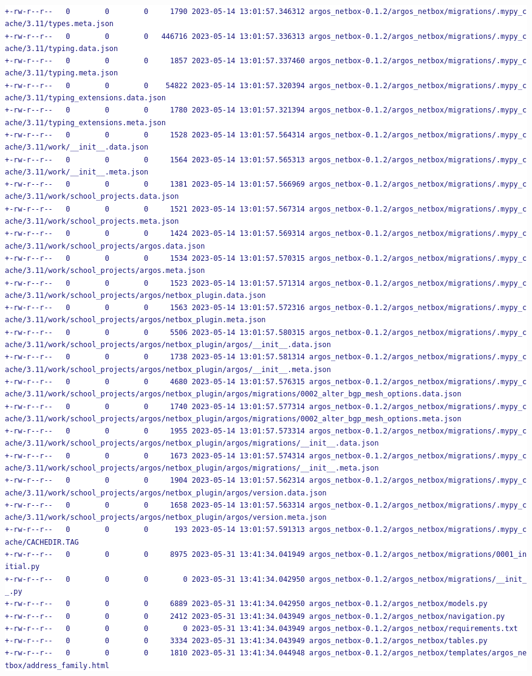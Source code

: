 ```diff
+-rw-r--r--   0        0        0     1790 2023-05-14 13:01:57.346312 argos_netbox-0.1.2/argos_netbox/migrations/.mypy_cache/3.11/types.meta.json
+-rw-r--r--   0        0        0   446716 2023-05-14 13:01:57.336313 argos_netbox-0.1.2/argos_netbox/migrations/.mypy_cache/3.11/typing.data.json
+-rw-r--r--   0        0        0     1857 2023-05-14 13:01:57.337460 argos_netbox-0.1.2/argos_netbox/migrations/.mypy_cache/3.11/typing.meta.json
+-rw-r--r--   0        0        0    54822 2023-05-14 13:01:57.320394 argos_netbox-0.1.2/argos_netbox/migrations/.mypy_cache/3.11/typing_extensions.data.json
+-rw-r--r--   0        0        0     1780 2023-05-14 13:01:57.321394 argos_netbox-0.1.2/argos_netbox/migrations/.mypy_cache/3.11/typing_extensions.meta.json
+-rw-r--r--   0        0        0     1528 2023-05-14 13:01:57.564314 argos_netbox-0.1.2/argos_netbox/migrations/.mypy_cache/3.11/work/__init__.data.json
+-rw-r--r--   0        0        0     1564 2023-05-14 13:01:57.565313 argos_netbox-0.1.2/argos_netbox/migrations/.mypy_cache/3.11/work/__init__.meta.json
+-rw-r--r--   0        0        0     1381 2023-05-14 13:01:57.566969 argos_netbox-0.1.2/argos_netbox/migrations/.mypy_cache/3.11/work/school_projects.data.json
+-rw-r--r--   0        0        0     1521 2023-05-14 13:01:57.567314 argos_netbox-0.1.2/argos_netbox/migrations/.mypy_cache/3.11/work/school_projects.meta.json
+-rw-r--r--   0        0        0     1424 2023-05-14 13:01:57.569314 argos_netbox-0.1.2/argos_netbox/migrations/.mypy_cache/3.11/work/school_projects/argos.data.json
+-rw-r--r--   0        0        0     1534 2023-05-14 13:01:57.570315 argos_netbox-0.1.2/argos_netbox/migrations/.mypy_cache/3.11/work/school_projects/argos.meta.json
+-rw-r--r--   0        0        0     1523 2023-05-14 13:01:57.571314 argos_netbox-0.1.2/argos_netbox/migrations/.mypy_cache/3.11/work/school_projects/argos/netbox_plugin.data.json
+-rw-r--r--   0        0        0     1563 2023-05-14 13:01:57.572316 argos_netbox-0.1.2/argos_netbox/migrations/.mypy_cache/3.11/work/school_projects/argos/netbox_plugin.meta.json
+-rw-r--r--   0        0        0     5506 2023-05-14 13:01:57.580315 argos_netbox-0.1.2/argos_netbox/migrations/.mypy_cache/3.11/work/school_projects/argos/netbox_plugin/argos/__init__.data.json
+-rw-r--r--   0        0        0     1738 2023-05-14 13:01:57.581314 argos_netbox-0.1.2/argos_netbox/migrations/.mypy_cache/3.11/work/school_projects/argos/netbox_plugin/argos/__init__.meta.json
+-rw-r--r--   0        0        0     4680 2023-05-14 13:01:57.576315 argos_netbox-0.1.2/argos_netbox/migrations/.mypy_cache/3.11/work/school_projects/argos/netbox_plugin/argos/migrations/0002_alter_bgp_mesh_options.data.json
+-rw-r--r--   0        0        0     1740 2023-05-14 13:01:57.577314 argos_netbox-0.1.2/argos_netbox/migrations/.mypy_cache/3.11/work/school_projects/argos/netbox_plugin/argos/migrations/0002_alter_bgp_mesh_options.meta.json
+-rw-r--r--   0        0        0     1955 2023-05-14 13:01:57.573314 argos_netbox-0.1.2/argos_netbox/migrations/.mypy_cache/3.11/work/school_projects/argos/netbox_plugin/argos/migrations/__init__.data.json
+-rw-r--r--   0        0        0     1673 2023-05-14 13:01:57.574314 argos_netbox-0.1.2/argos_netbox/migrations/.mypy_cache/3.11/work/school_projects/argos/netbox_plugin/argos/migrations/__init__.meta.json
+-rw-r--r--   0        0        0     1904 2023-05-14 13:01:57.562314 argos_netbox-0.1.2/argos_netbox/migrations/.mypy_cache/3.11/work/school_projects/argos/netbox_plugin/argos/version.data.json
+-rw-r--r--   0        0        0     1658 2023-05-14 13:01:57.563314 argos_netbox-0.1.2/argos_netbox/migrations/.mypy_cache/3.11/work/school_projects/argos/netbox_plugin/argos/version.meta.json
+-rw-r--r--   0        0        0      193 2023-05-14 13:01:57.591313 argos_netbox-0.1.2/argos_netbox/migrations/.mypy_cache/CACHEDIR.TAG
+-rw-r--r--   0        0        0     8975 2023-05-31 13:41:34.041949 argos_netbox-0.1.2/argos_netbox/migrations/0001_initial.py
+-rw-r--r--   0        0        0        0 2023-05-31 13:41:34.042950 argos_netbox-0.1.2/argos_netbox/migrations/__init__.py
+-rw-r--r--   0        0        0     6889 2023-05-31 13:41:34.042950 argos_netbox-0.1.2/argos_netbox/models.py
+-rw-r--r--   0        0        0     2412 2023-05-31 13:41:34.043949 argos_netbox-0.1.2/argos_netbox/navigation.py
+-rw-r--r--   0        0        0        0 2023-05-31 13:41:34.043949 argos_netbox-0.1.2/argos_netbox/requirements.txt
+-rw-r--r--   0        0        0     3334 2023-05-31 13:41:34.043949 argos_netbox-0.1.2/argos_netbox/tables.py
+-rw-r--r--   0        0        0     1810 2023-05-31 13:41:34.044948 argos_netbox-0.1.2/argos_netbox/templates/argos_netbox/address_family.html
```